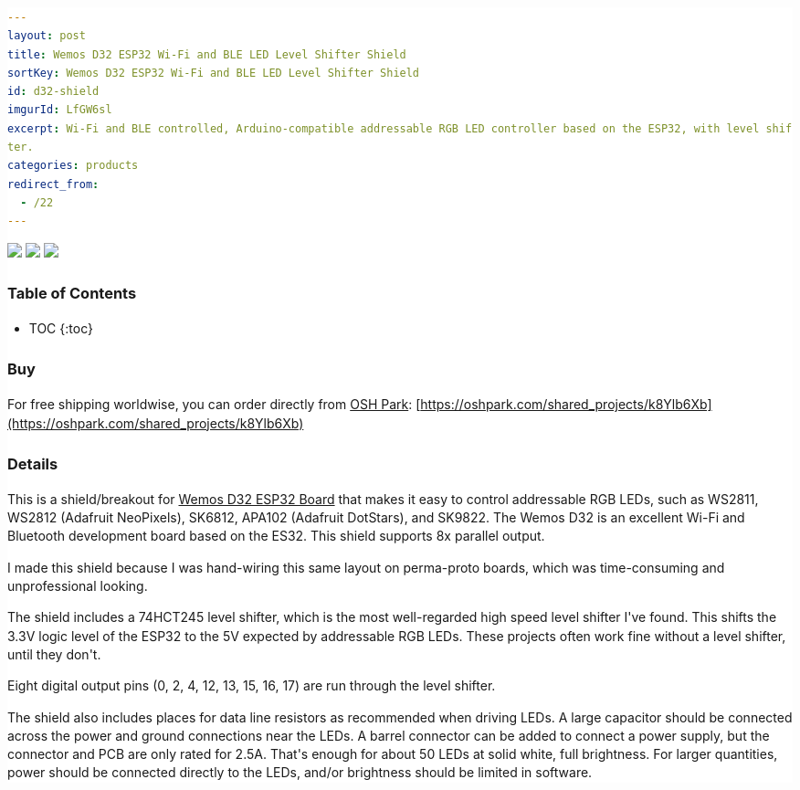 ```yaml
---
layout: post
title: Wemos D32 ESP32 Wi-Fi and BLE LED Level Shifter Shield
sortKey: Wemos D32 ESP32 Wi-Fi and BLE LED Level Shifter Shield
id: d32-shield
imgurId: LfGW6sl
excerpt: Wi-Fi and BLE controlled, Arduino-compatible addressable RGB LED controller based on the ESP32, with level shifter.
categories: products
redirect_from:
  - /22
---
```


<img src="https://i.imgur.com/5tyrYe3.jpg" style="width:400px" class="img-responsive" />

<img src="https://i.imgur.com/LfGW6sl.jpg" style="width:400px" class="img-responsive" />

<img src="https://i.imgur.com/kBcTyaj.jpg" style="width:400px" class="img-responsive" />

<h3>Table of Contents</h3>

* TOC
{:toc}

### Buy

For free shipping worldwise, you can order directly from [OSH Park](https://oshpark.com/shared_projects/k8Ylb6Xb): [https://oshpark.com/shared_projects/k8Ylb6Xb](https://oshpark.com/shared_projects/k8Ylb6Xb)



### Details

This is a shield/breakout for [Wemos D32 ESP32 Board](https://wiki.wemos.cc/products:d32:d32) that makes it easy to control addressable RGB LEDs, such as WS2811, WS2812 (Adafruit NeoPixels), SK6812, APA102 (Adafruit DotStars), and SK9822. The Wemos D32 is an excellent Wi-Fi and Bluetooth development board based on the ES32. This shield supports 8x parallel output.

I made this shield because I was hand-wiring this same layout on perma-proto boards, which was time-consuming and unprofessional looking.

The shield includes a 74HCT245 level shifter, which is the most well-regarded high speed level shifter I've found.  This shifts the 3.3V logic level of the ESP32 to the 5V expected by addressable RGB LEDs.  These projects often work fine without a level shifter, until they don't.

Eight digital output pins (0, 2, 4, 12, 13, 15, 16, 17) are run through the level shifter.

The shield also includes places for data line resistors as recommended when driving LEDs. A large capacitor should be connected across the power and ground connections near the LEDs.  A barrel connector can be added to connect a power supply, but the connector and PCB are only rated for 2.5A.  That's enough for about 50 LEDs at solid white, full brightness.  For larger quantities, power should be connected directly to the LEDs, and/or brightness should be limited in software.
